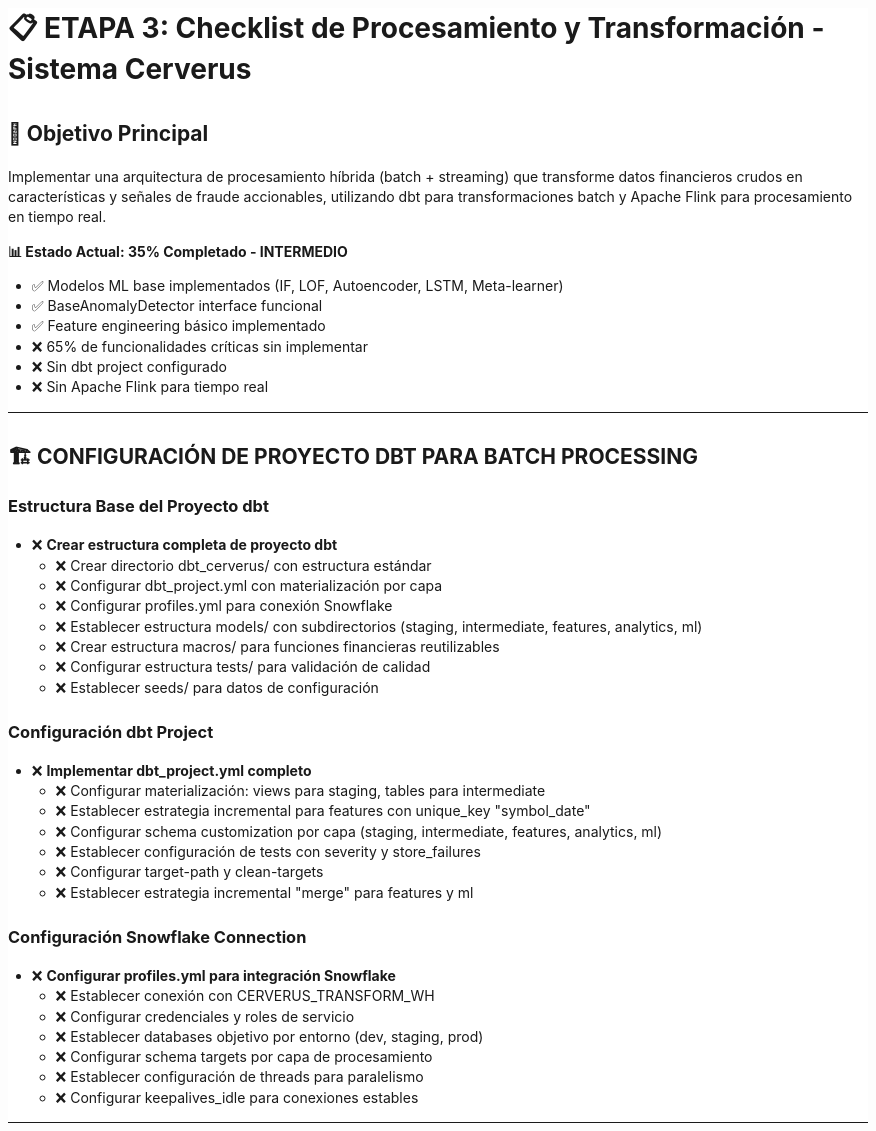 # 📋 ETAPA 3: Checklist de Procesamiento y Transformación - Sistema Cerverus

## 🎯 Objetivo Principal
Implementar una arquitectura de procesamiento híbrida (batch + streaming) que transforme datos financieros crudos en características y señales de fraude accionables, utilizando dbt para transformaciones batch y Apache Flink para procesamiento en tiempo real.

**📊 Estado Actual: 35% Completado - INTERMEDIO** 
- ✅ Modelos ML base implementados (IF, LOF, Autoencoder, LSTM, Meta-learner)
- ✅ BaseAnomalyDetector interface funcional
- ✅ Feature engineering básico implementado
- ❌ 65% de funcionalidades críticas sin implementar
- ❌ Sin dbt project configurado
- ❌ Sin Apache Flink para tiempo real

---

## 🏗️ **CONFIGURACIÓN DE PROYECTO DBT PARA BATCH PROCESSING**

### Estructura Base del Proyecto dbt
- ❌ **Crear estructura completa de proyecto dbt**
  - ❌ Crear directorio dbt_cerverus/ con estructura estándar
  - ❌ Configurar dbt_project.yml con materialización por capa
  - ❌ Configurar profiles.yml para conexión Snowflake
  - ❌ Establecer estructura models/ con subdirectorios (staging, intermediate, features, analytics, ml)
  - ❌ Crear estructura macros/ para funciones financieras reutilizables
  - ❌ Configurar estructura tests/ para validación de calidad
  - ❌ Establecer seeds/ para datos de configuración

### Configuración dbt Project
- ❌ **Implementar dbt_project.yml completo**
  - ❌ Configurar materialización: views para staging, tables para intermediate
  - ❌ Establecer estrategia incremental para features con unique_key "symbol_date"
  - ❌ Configurar schema customization por capa (staging, intermediate, features, analytics, ml)
  - ❌ Establecer configuración de tests con severity y store_failures
  - ❌ Configurar target-path y clean-targets
  - ❌ Establecer estrategia incremental "merge" para features y ml

### Configuración Snowflake Connection
- ❌ **Configurar profiles.yml para integración Snowflake**
  - ❌ Establecer conexión con CERVERUS_TRANSFORM_WH
  - ❌ Configurar credenciales y roles de servicio
  - ❌ Establecer databases objetivo por entorno (dev, staging, prod)
  - ❌ Configurar schema targets por capa de procesamiento
  - ❌ Establecer configuración de threads para paralelismo
  - ❌ Configurar keepalives_idle para conexiones estables

---